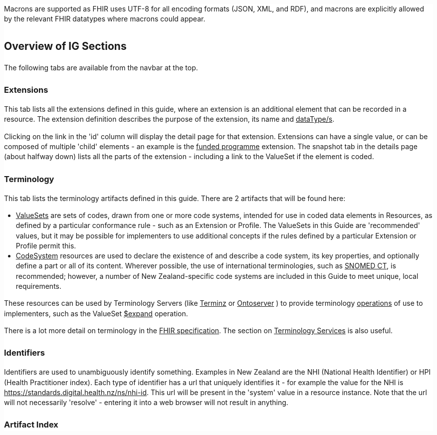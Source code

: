 Macrons are supported as FHIR uses UTF-8 for all encoding formats (JSON, XML, and RDF), and macrons are explicitly allowed by the relevant FHIR datatypes where macrons could appear.

## Overview of IG Sections

The following tabs are available from the navbar at the top.

### Extensions

This tab lists all the extensions defined in this guide, where an extension is an additional element that can be recorded in a resource. The extension definition describes the purpose of the extension, its name and [dataType/s](http://hl7.org/fhir/datatypes.html).

Clicking on the link in the 'id' column will display the detail page for that extension. Extensions can have a single value, or can be composed of multiple 'child' elements - an example is the [funded programme](StructureDefinition-funded-programme.html) extension. The snapshot tab in the details page (about halfway down) lists all the parts of the extension - including a link to the ValueSet if the element is coded.

### Terminology

This tab lists the terminology artifacts defined in this guide. There are 2 artifacts that will be found here:

* [ValueSets](http://hl7.org/fhir/valueset.html) are sets of codes, drawn from one or more code systems, intended for use in coded data elements in Resources, as defined by a particular conformance rule - such as an Extension or Profile. The ValueSets in this Guide are 'recommended' values, but it may be possible for implementers to use additional concepts if the rules defined by a particular Extension or Profile permit this.
* [CodeSystem](http://hl7.org/fhir/codesystem.html) resources are used to declare the existence of and describe a code system, its key properties, and optionally define a part or all of its content. Wherever possible, the use of international terminologies, such as [SNOMED CT](https://www.snomed.org/), is recommended; however, a number of New Zealand-specific code systems are included in this Guide to meet unique, local requirements.

These resources can be used by Terminology Servers (like [Terminz](https://terminz-itp.azurewebsites.net/) or [Ontoserver](https://aehrc.com/ontoserver/) ) to provide terminology [operations](http://hl7.org/fhir/operations.html) of use to implementers, such as the ValueSet [$expand](http://hl7.org/fhir/valueset-operation-expand.html) operation.

There is a lot more detail on terminology in the [FHIR specification](http://hl7.org/fhir/terminology-module.html). The section on [Terminology Services](http://hl7.org/fhir/terminology-service.html) is also useful.

### Identifiers

Identifiers are used to unambiguously identify something. Examples in New Zealand are the NHI (National Health Identifier) or HPI (Health Practitioner index). Each type of identifier has a url that uniquely identifies it - for example the value for the NHI is https://standards.digital.health.nz/ns/nhi-id. This url will be present in the 'system' value in a resource instance. Note that the url will not necessarily 'resolve' - entering it into a web browser will not result in anything. 

### Artifact Index
